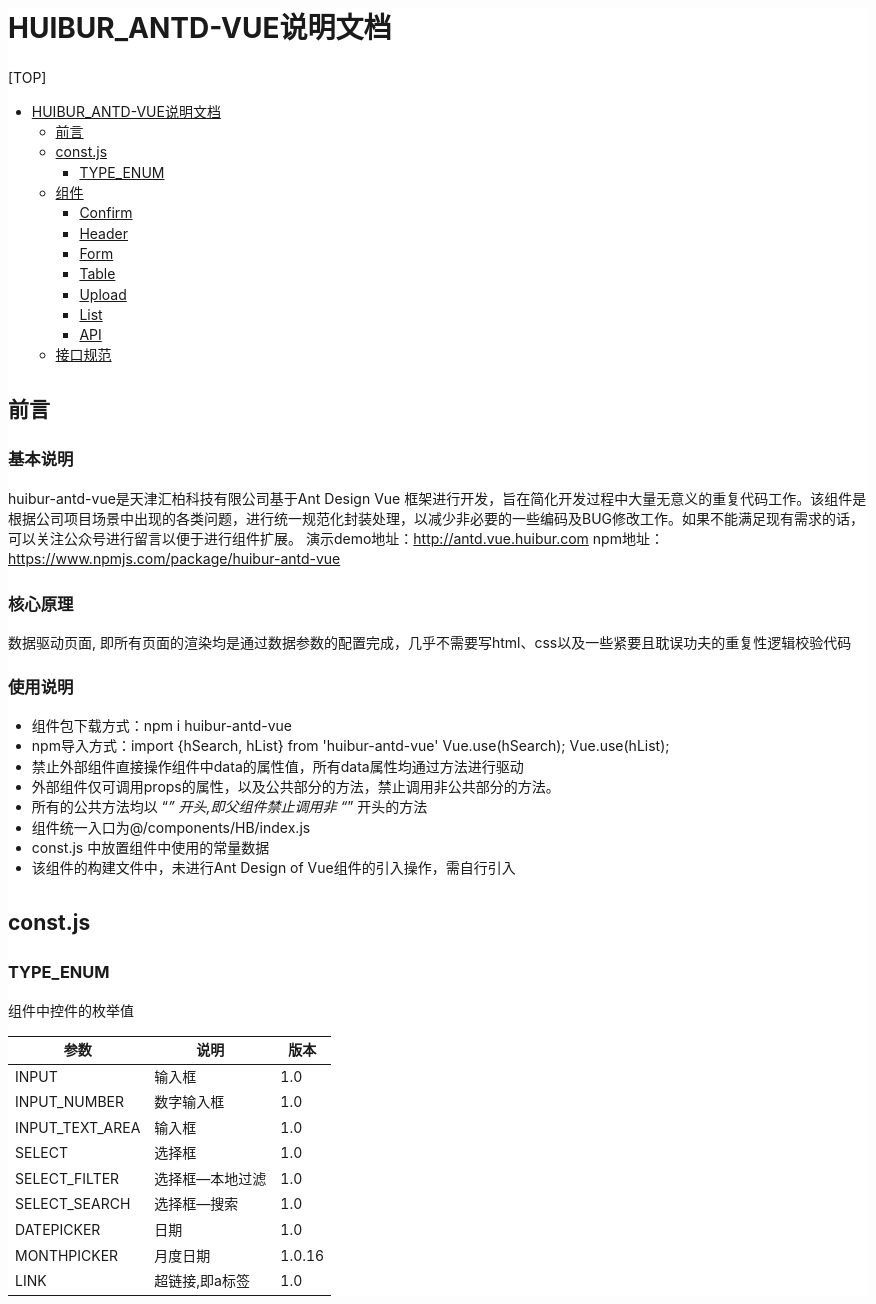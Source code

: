 # HUIBUR_ANTD-VUE说明文档

[TOP]

- [HUIBUR_ANTD-VUE说明文档](#huibur_antd-vue说明文档)
	- [前言](#前言)
	- [const.js](#constjs)
		- [TYPE_ENUM](#type_enum)
	- [组件](#组件)
		- [Confirm](#confirm)
		- [Header](#header)
		- [Form](#form)
		- [Table](#table)
		- [Upload](#upload)
		- [List](#list)
		- [API](#api)
	- [接口规范](#接口规范)

## 前言
<span id="前言"></span>
### 基本说明
huibur-antd-vue是天津汇柏科技有限公司基于Ant Design Vue 框架进行开发，旨在简化开发过程中大量无意义的重复代码工作。该组件是根据公司项目场景中出现的各类问题，进行统一规范化封装处理，以减少非必要的一些编码及BUG修改工作。如果不能满足现有需求的话，可以关注公众号进行留言以便于进行组件扩展。
演示demo地址：http://antd.vue.huibur.com
npm地址：https://www.npmjs.com/package/huibur-antd-vue
### 核心原理
数据驱动页面, 即所有页面的渲染均是通过数据参数的配置完成，几乎不需要写html、css以及一些紧要且耽误功夫的重复性逻辑校验代码
### 使用说明
* 组件包下载方式：npm i huibur-antd-vue
* npm导入方式：import {hSearch, hList} from 'huibur-antd-vue'   Vue.use(hSearch); Vue.use(hList);
* 禁止外部组件直接操作组件中data的属性值，所有data属性均通过方法进行驱动
* 外部组件仅可调用props的属性，以及公共部分的方法，禁止调用非公共部分的方法。
* 所有的公共方法均以  “_” 开头,即父组件禁止调用非  “_” 开头的方法
* 组件统一入口为@/components/HB/index.js
* const.js 中放置组件中使用的常量数据
* 该组件的构建文件中，未进行Ant Design of Vue组件的引入操作，需自行引入

## const.js
### TYPE_ENUM
组件中控件的枚举值
<span id="TYPE_ENUM"></span>

|  参数   | 说明    |  版本  
|  ----  | ----  |  ----  |
|  INPUT   | 输入框   |  1.0   |
|  INPUT_NUMBER   | 数字输入框   |  1.0   |
|  INPUT_TEXT_AREA   | 输入框   |  1.0   |
|  SELECT   | 选择框   |  1.0   |
|  SELECT_FILTER   | 选择框—本地过滤   |  1.0   |
|  SELECT_SEARCH   | 选择框—搜索   |  1.0   |
|  DATEPICKER   | 日期   |  1.0   |
|  MONTHPICKER   | 月度日期   |  1.0.16   |
|  LINK   | 超链接,即a标签   |  1.0   |